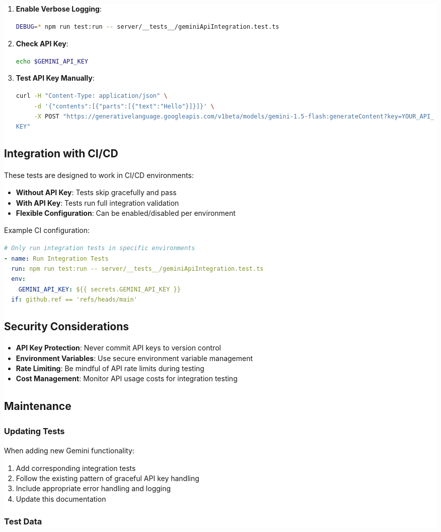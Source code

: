 1. **Enable Verbose Logging**:
   ```bash
   DEBUG=* npm run test:run -- server/__tests__/geminiApiIntegration.test.ts
   ```

2. **Check API Key**:
   ```bash
   echo $GEMINI_API_KEY
   ```

3. **Test API Key Manually**:
   ```bash
   curl -H "Content-Type: application/json" \
        -d '{"contents":[{"parts":[{"text":"Hello"}]}]}' \
        -X POST "https://generativelanguage.googleapis.com/v1beta/models/gemini-1.5-flash:generateContent?key=YOUR_API_KEY"
   ```

## Integration with CI/CD

These tests are designed to work in CI/CD environments:

- **Without API Key**: Tests skip gracefully and pass
- **With API Key**: Tests run full integration validation
- **Flexible Configuration**: Can be enabled/disabled per environment

Example CI configuration:
```yaml
# Only run integration tests in specific environments
- name: Run Integration Tests
  run: npm run test:run -- server/__tests__/geminiApiIntegration.test.ts
  env:
    GEMINI_API_KEY: ${{ secrets.GEMINI_API_KEY }}
  if: github.ref == 'refs/heads/main'
```

## Security Considerations

- **API Key Protection**: Never commit API keys to version control
- **Environment Variables**: Use secure environment variable management
- **Rate Limiting**: Be mindful of API rate limits during testing
- **Cost Management**: Monitor API usage costs for integration testing

## Maintenance

### Updating Tests

When adding new Gemini functionality:

1. Add corresponding integration tests
2. Follow the existing pattern of graceful API key handling
3. Include appropriate error handling and logging
4. Update this documentation

### Test Data

